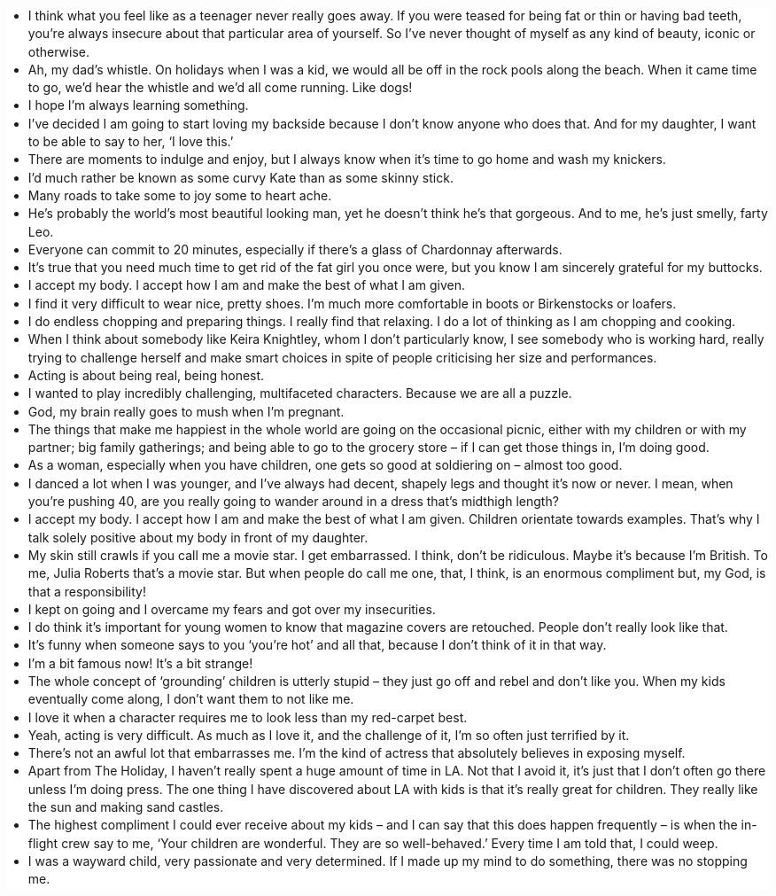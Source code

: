  - I think what you feel like as a teenager never really goes away. If you were teased for being fat or thin or having bad teeth, you’re always insecure about that particular area of yourself. So I’ve never thought of myself as any kind of beauty, iconic or otherwise.
 - Ah, my dad’s whistle. On holidays when I was a kid, we would all be off in the rock pools along the beach. When it came time to go, we’d hear the whistle and we’d all come running. Like dogs!
 - I hope I’m always learning something.
 - I’ve decided I am going to start loving my backside because I don’t know anyone who does that. And for my daughter, I want to be able to say to her, ‘I love this.’
 - There are moments to indulge and enjoy, but I always know when it’s time to go home and wash my knickers.
 - I’d much rather be known as some curvy Kate than as some skinny stick.
 - Many roads to take some to joy some to heart ache.
 - He’s probably the world’s most beautiful looking man, yet he doesn’t think he’s that gorgeous. And to me, he’s just smelly, farty Leo.
 - Everyone can commit to 20 minutes, especially if there’s a glass of Chardonnay afterwards.
 - It’s true that you need much time to get rid of the fat girl you once were, but you know I am sincerely grateful for my buttocks.
 - I accept my body. I accept how I am and make the best of what I am given.
 - I find it very difficult to wear nice, pretty shoes. I’m much more comfortable in boots or Birkenstocks or loafers.
 - I do endless chopping and preparing things. I really find that relaxing. I do a lot of thinking as I am chopping and cooking.
 - When I think about somebody like Keira Knightley, whom I don’t particularly know, I see somebody who is working hard, really trying to challenge herself and make smart choices in spite of people criticising her size and performances.
 - Acting is about being real, being honest.
 - I wanted to play incredibly challenging, multifaceted characters. Because we are all a puzzle.
 - God, my brain really goes to mush when I’m pregnant.
 - The things that make me happiest in the whole world are going on the occasional picnic, either with my children or with my partner; big family gatherings; and being able to go to the grocery store – if I can get those things in, I’m doing good.
 - As a woman, especially when you have children, one gets so good at soldiering on – almost too good.
 - I danced a lot when I was younger, and I’ve always had decent, shapely legs and thought it’s now or never. I mean, when you’re pushing 40, are you really going to wander around in a dress that’s midthigh length?
 - I accept my body. I accept how I am and make the best of what I am given. Children orientate towards examples. That’s why I talk solely positive about my body in front of my daughter.
 - My skin still crawls if you call me a movie star. I get embarrassed. I think, don’t be ridiculous. Maybe it’s because I’m British. To me, Julia Roberts that’s a movie star. But when people do call me one, that, I think, is an enormous compliment but, my God, is that a responsibility!
 - I kept on going and I overcame my fears and got over my insecurities.
 - I do think it’s important for young women to know that magazine covers are retouched. People don’t really look like that.
 - It’s funny when someone says to you ‘you’re hot’ and all that, because I don’t think of it in that way.
 - I’m a bit famous now! It’s a bit strange!
 - The whole concept of ‘grounding’ children is utterly stupid – they just go off and rebel and don’t like you. When my kids eventually come along, I don’t want them to not like me.
 - I love it when a character requires me to look less than my red-carpet best.
 - Yeah, acting is very difficult. As much as I love it, and the challenge of it, I’m so often just terrified by it.
 - There’s not an awful lot that embarrasses me. I’m the kind of actress that absolutely believes in exposing myself.
 - Apart from The Holiday, I haven’t really spent a huge amount of time in LA. Not that I avoid it, it’s just that I don’t often go there unless I’m doing press. The one thing I have discovered about LA with kids is that it’s really great for children. They really like the sun and making sand castles.
 - The highest compliment I could ever receive about my kids – and I can say that this does happen frequently – is when the in-flight crew say to me, ‘Your children are wonderful. They are so well-behaved.’ Every time I am told that, I could weep.
 - I was a wayward child, very passionate and very determined. If I made up my mind to do something, there was no stopping me.